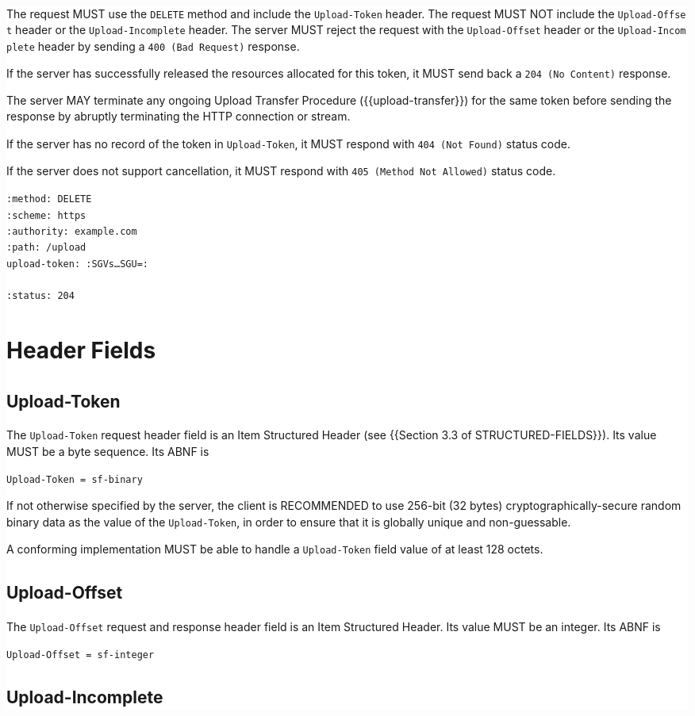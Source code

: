 The request MUST use the `DELETE` method and include the `Upload-Token` header. The request MUST NOT include the `Upload-Offset` header or the `Upload-Incomplete` header. The server MUST reject the request with the `Upload-Offset` header or the `Upload-Incomplete` header by sending a `400 (Bad Request)` response.

If the server has successfully released the resources allocated for this token, it MUST send back a `204 (No Content)` response.

The server MAY terminate any ongoing Upload Transfer Procedure ({{upload-transfer}}) for the same token before sending the response by abruptly terminating the HTTP connection or stream.

If the server has no record of the token in `Upload-Token`, it MUST respond with `404 (Not Found)` status code.

If the server does not support cancellation, it MUST respond with `405 (Method Not Allowed)` status code.

~~~ example
:method: DELETE
:scheme: https
:authority: example.com
:path: /upload
upload-token: :SGVs…SGU=:

:status: 204
~~~

# Header Fields

## Upload-Token

The `Upload-Token` request header field is an Item Structured Header (see {{Section 3.3 of STRUCTURED-FIELDS}}). Its value MUST be a byte sequence. Its ABNF is

~~~ abnf
Upload-Token = sf-binary
~~~

If not otherwise specified by the server, the client is RECOMMENDED to use 256-bit (32 bytes) cryptographically-secure random binary data as the value of the `Upload-Token`, in order to ensure that it is globally unique and non-guessable.

A conforming implementation MUST be able to handle a `Upload-Token` field value of at least 128 octets.

## Upload-Offset

The `Upload-Offset` request and response header field is an Item Structured Header. Its value MUST be an integer. Its ABNF is

~~~ abnf
Upload-Offset = sf-integer
~~~

## Upload-Incomplete
